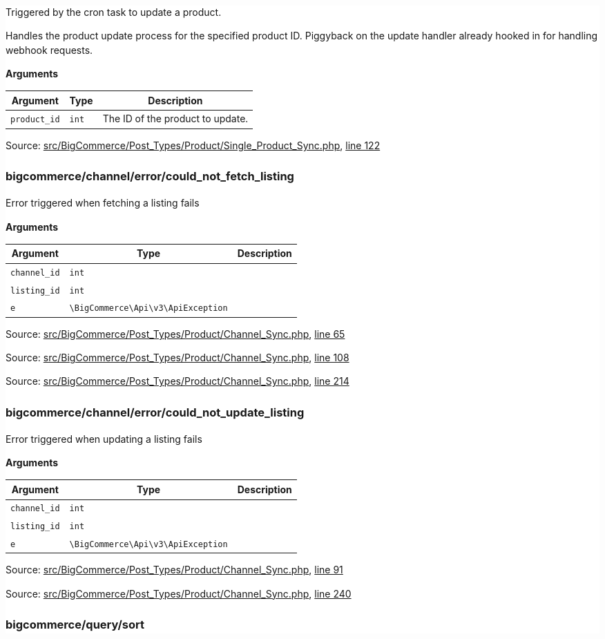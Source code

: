 
Triggered by the cron task to update a product.

Handles the product update process for the specified product ID.
Piggyback on the update handler already hooked in for handling webhook requests.

**Arguments**

Argument | Type | Description
-------- | ---- | -----------
`product_id` | `int` | The ID of the product to update.

Source: [src/BigCommerce/Post_Types/Product/Single_Product_Sync.php](BigCommerce/Post_Types/Product/Single_Product_Sync.php), [line 122](BigCommerce/Post_Types/Product/Single_Product_Sync.php#L122-L132)

### bigcommerce/channel/error/could_not_fetch_listing


Error triggered when fetching a listing fails

**Arguments**

Argument | Type | Description
-------- | ---- | -----------
`channel_id` | `int` | 
`listing_id` | `int` | 
`e` | `\BigCommerce\Api\v3\ApiException` | 

Source: [src/BigCommerce/Post_Types/Product/Channel_Sync.php](BigCommerce/Post_Types/Product/Channel_Sync.php), [line 65](BigCommerce/Post_Types/Product/Channel_Sync.php#L65-L72)

Source: [src/BigCommerce/Post_Types/Product/Channel_Sync.php](BigCommerce/Post_Types/Product/Channel_Sync.php), [line 108](BigCommerce/Post_Types/Product/Channel_Sync.php#L108-L115)

Source: [src/BigCommerce/Post_Types/Product/Channel_Sync.php](BigCommerce/Post_Types/Product/Channel_Sync.php), [line 214](BigCommerce/Post_Types/Product/Channel_Sync.php#L214-L221)

### bigcommerce/channel/error/could_not_update_listing


Error triggered when updating a listing fails

**Arguments**

Argument | Type | Description
-------- | ---- | -----------
`channel_id` | `int` | 
`listing_id` | `int` | 
`e` | `\BigCommerce\Api\v3\ApiException` | 

Source: [src/BigCommerce/Post_Types/Product/Channel_Sync.php](BigCommerce/Post_Types/Product/Channel_Sync.php), [line 91](BigCommerce/Post_Types/Product/Channel_Sync.php#L91-L98)

Source: [src/BigCommerce/Post_Types/Product/Channel_Sync.php](BigCommerce/Post_Types/Product/Channel_Sync.php), [line 240](BigCommerce/Post_Types/Product/Channel_Sync.php#L240-L247)

### bigcommerce/query/sort
